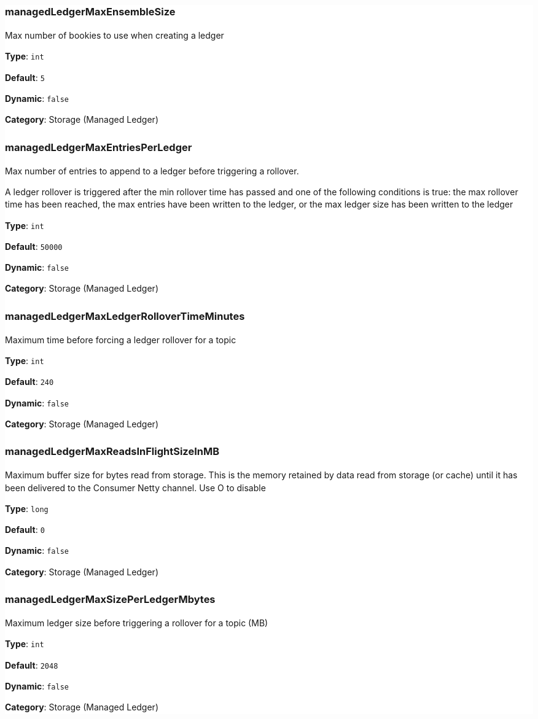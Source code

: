 ### managedLedgerMaxEnsembleSize
Max number of bookies to use when creating a ledger

**Type**: `int`

**Default**: `5`

**Dynamic**: `false`

**Category**: Storage (Managed Ledger)

### managedLedgerMaxEntriesPerLedger
Max number of entries to append to a ledger before triggering a rollover.

A ledger rollover is triggered after the min rollover time has passed and one of the following conditions is true: the max rollover time has been reached, the max entries have been written to the ledger, or the max ledger size has been written to the ledger

**Type**: `int`

**Default**: `50000`

**Dynamic**: `false`

**Category**: Storage (Managed Ledger)

### managedLedgerMaxLedgerRolloverTimeMinutes
Maximum time before forcing a ledger rollover for a topic

**Type**: `int`

**Default**: `240`

**Dynamic**: `false`

**Category**: Storage (Managed Ledger)

### managedLedgerMaxReadsInFlightSizeInMB
Maximum buffer size for bytes read from storage. This is the memory retained by data read from storage (or cache) until it has been delivered to the Consumer Netty channel. Use O to disable

**Type**: `long`

**Default**: `0`

**Dynamic**: `false`

**Category**: Storage (Managed Ledger)

### managedLedgerMaxSizePerLedgerMbytes
Maximum ledger size before triggering a rollover for a topic (MB)

**Type**: `int`

**Default**: `2048`

**Dynamic**: `false`

**Category**: Storage (Managed Ledger)
